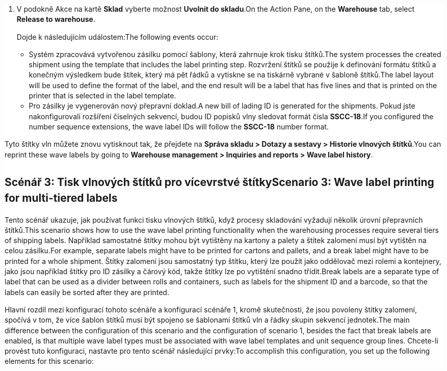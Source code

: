 1. <span data-ttu-id="ccd8e-404">V podokně Akce na kartě **Sklad** vyberte možnost **Uvolnit do skladu**.</span><span class="sxs-lookup"><span data-stu-id="ccd8e-404">On the Action Pane, on the **Warehouse** tab, select **Release to warehouse**.</span></span>

    <span data-ttu-id="ccd8e-405">Dojde k následujícím událostem:</span><span class="sxs-lookup"><span data-stu-id="ccd8e-405">The following events occur:</span></span>

    - <span data-ttu-id="ccd8e-406">Systém zpracovává vytvořenou zásilku pomocí šablony, která zahrnuje krok tisku štítků.</span><span class="sxs-lookup"><span data-stu-id="ccd8e-406">The system processes the created shipment using the template that includes the label printing step.</span></span> <span data-ttu-id="ccd8e-407">Rozvržení štítků se použije k definování formátu štítků a konečným výsledkem bude štítek, který má pět řádků a vytiskne se na tiskárně vybrané v šabloně štítků.</span><span class="sxs-lookup"><span data-stu-id="ccd8e-407">The label layout will be used to define the format of the label, and the end result will be a label that has five lines and that is printed on the printer that is selected in the label template.</span></span>
    - <span data-ttu-id="ccd8e-408">Pro zásilky je vygenerován nový přepravní doklad.</span><span class="sxs-lookup"><span data-stu-id="ccd8e-408">A new bill of lading ID is generated for the shipments.</span></span> <span data-ttu-id="ccd8e-409">Pokud jste nakonfigurovali rozšíření číselných sekvencí, budou ID popisků vlny sledovat formát čísla **SSCC-18**.</span><span class="sxs-lookup"><span data-stu-id="ccd8e-409">If you configured the number sequence extensions, the wave label IDs will follow the **SSCC-18** number format.</span></span> 

<span data-ttu-id="ccd8e-410">Tyto štítky vln můžete znovu vytisknout tak, že přejdete na **Správa skladu \> Dotazy a sestavy \> Historie vlnových štítků**.</span><span class="sxs-lookup"><span data-stu-id="ccd8e-410">You can reprint these wave labels by going to **Warehouse management \> Inquiries and reports \> Wave label history**.</span></span>

## <a name="scenario-3-wave-label-printing-for-multi-tiered-labels"></a><span data-ttu-id="ccd8e-411">Scénář 3: Tisk vlnových štítků pro vícevrstvé štítky</span><span class="sxs-lookup"><span data-stu-id="ccd8e-411">Scenario 3: Wave label printing for multi-tiered labels</span></span>

<span data-ttu-id="ccd8e-412">Tento scénář ukazuje, jak používat funkci tisku vlnových štítků, když procesy skladování vyžadují několik úrovní přepravních štítků.</span><span class="sxs-lookup"><span data-stu-id="ccd8e-412">This scenario shows how to use the wave label printing functionality when the warehousing processes require several tiers of shipping labels.</span></span> <span data-ttu-id="ccd8e-413">Například samostatné štítky mohou být vytištěny na kartony a palety a štítek zalomení musí být vytištěn na celou zásilku.</span><span class="sxs-lookup"><span data-stu-id="ccd8e-413">For example, separate labels might have to be printed for cartons and pallets, and a break label might have to be printed for a whole shipment.</span></span> <span data-ttu-id="ccd8e-414">Štítky zalomení jsou samostatný typ štítku, který lze použít jako oddělovač mezi rolemi a kontejnery, jako jsou například štítky pro ID zásilky a čárový kód, takže štítky lze po vytištění snadno třídit.</span><span class="sxs-lookup"><span data-stu-id="ccd8e-414">Break labels are a separate type of label that can be used as a divider between rolls and containers, such as labels for the shipment ID and a barcode, so that the labels can easily be sorted after they are printed.</span></span>

<span data-ttu-id="ccd8e-415">Hlavní rozdíl mezi konfigurací tohoto scénáře a konfigurací scénáře 1, kromě skutečnosti, že jsou povoleny štítky zalomení, spočívá v tom, že více šablon štítků musí být spojeno se šablonami štítků vln a řádky skupin sekvencí jednotek.</span><span class="sxs-lookup"><span data-stu-id="ccd8e-415">The main difference between the configuration of this scenario and the configuration of scenario 1, besides the fact that break labels are enabled, is that multiple wave label types must be associated with wave label templates and unit sequence group lines.</span></span> <span data-ttu-id="ccd8e-416">Chcete-li provést tuto konfiguraci, nastavte pro tento scénář následující prvky:</span><span class="sxs-lookup"><span data-stu-id="ccd8e-416">To accomplish this configuration, you set up the following elements for this scenario:</span></span>
